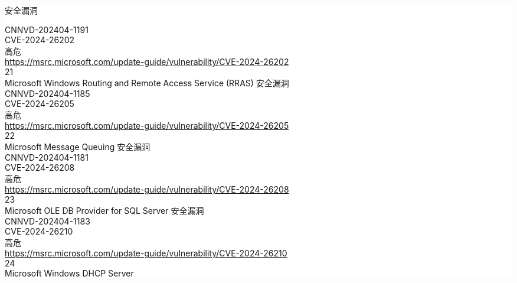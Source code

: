 安全漏洞</span></section></td><td align="center" valign="middle" width="54"><section style="margin-bottom: 0px;line-height: normal;"><span style="font-size: 14px;letter-spacing: normal;">CNNVD-202404-1191</span></section></td><td align="center" valign="middle" width="51"><section style="margin-bottom: 0px;line-height: normal;"><span style="font-size: 14px;letter-spacing: normal;">CVE-2024-26202</span></section></td><td align="center" valign="middle" width="85"><section style="margin-bottom: 0px;line-height: normal;"><span style="font-size: 14px;letter-spacing: normal;">高危</span></section></td><td align="center" valign="middle" width="134.33333333333331"><section style="margin-bottom: 0px;line-height: normal;"><span style="font-size: 14px;letter-spacing: normal;">https://msrc.microsoft.com/update-guide/vulnerability/CVE-2024-26202</span></section></td></tr><tr class="ue-table-interlace-color-double"><td align="center" valign="middle" width="52"><section style="margin-bottom: 0px;line-height: normal;"><span style="font-size: 14px;letter-spacing: normal;">21</span></section></td><td align="center" valign="middle" width="107"><section style="margin-bottom: 0px;line-height: normal;"><span style="font-size: 14px;letter-spacing: normal;">Microsoft Windows Routing and Remote Access Service (RRAS) 安全漏洞</span></section></td><td align="center" valign="middle" width="54"><section style="margin-bottom: 0px;line-height: normal;"><span style="font-size: 14px;letter-spacing: normal;">CNNVD-202404-1185</span></section></td><td align="center" valign="middle" width="51"><section style="margin-bottom: 0px;line-height: normal;"><span style="font-size: 14px;letter-spacing: normal;">CVE-2024-26205</span></section></td><td align="center" valign="middle" width="85"><section style="margin-bottom: 0px;line-height: normal;"><span style="font-size: 14px;letter-spacing: normal;">高危</span></section></td><td align="center" valign="middle" width="134.33333333333331"><section style="margin-bottom: 0px;line-height: normal;"><span style="font-size: 14px;letter-spacing: normal;">https://msrc.microsoft.com/update-guide/vulnerability/CVE-2024-26205</span></section></td></tr><tr class="ue-table-interlace-color-single"><td align="center" valign="middle" width="52"><section style="margin-bottom: 0px;line-height: normal;"><span style="font-size: 14px;letter-spacing: normal;">22</span></section></td><td align="center" valign="middle" width="107"><section style="margin-bottom: 0px;line-height: normal;"><span style="font-size: 14px;letter-spacing: normal;">Microsoft Message Queuing 安全漏洞</span></section></td><td align="center" valign="middle" width="54"><section style="margin-bottom: 0px;line-height: normal;"><span style="font-size: 14px;letter-spacing: normal;">CNNVD-202404-1181</span></section></td><td align="center" valign="middle" width="51"><section style="margin-bottom: 0px;line-height: normal;"><span style="font-size: 14px;letter-spacing: normal;">CVE-2024-26208</span></section></td><td align="center" valign="middle" width="85"><section style="margin-bottom: 0px;line-height: normal;"><span style="font-size: 14px;letter-spacing: normal;">高危</span></section></td><td align="center" valign="middle" width="134.33333333333331"><section style="margin-bottom: 0px;line-height: normal;"><span style="font-size: 14px;letter-spacing: normal;">https://msrc.microsoft.com/update-guide/vulnerability/CVE-2024-26208</span></section></td></tr><tr class="ue-table-interlace-color-double"><td align="center" valign="middle" width="52"><section style="margin-bottom: 0px;line-height: normal;"><span style="font-size: 14px;letter-spacing: normal;">23</span></section></td><td align="center" valign="middle" width="107"><section style="margin-bottom: 0px;line-height: normal;"><span style="font-size: 14px;letter-spacing: normal;">Microsoft OLE DB Provider for SQL Server 安全漏洞</span></section></td><td align="center" valign="middle" width="54"><section style="margin-bottom: 0px;line-height: normal;"><span style="font-size: 14px;letter-spacing: normal;">CNNVD-202404-1183</span></section></td><td align="center" valign="middle" width="51"><section style="margin-bottom: 0px;line-height: normal;"><span style="font-size: 14px;letter-spacing: normal;">CVE-2024-26210</span></section></td><td align="center" valign="middle" width="85"><section style="margin-bottom: 0px;line-height: normal;"><span style="font-size: 14px;letter-spacing: normal;">高危</span></section></td><td align="center" valign="middle" width="134.33333333333331"><section style="margin-bottom: 0px;line-height: normal;"><span style="font-size: 14px;letter-spacing: normal;">https://msrc.microsoft.com/update-guide/vulnerability/CVE-2024-26210</span></section></td></tr><tr class="ue-table-interlace-color-single"><td align="center" valign="middle" width="52"><section style="margin-bottom: 0px;line-height: normal;"><span style="font-size: 14px;letter-spacing: normal;">24</span></section></td><td align="center" valign="middle" width="107"><section style="margin-bottom: 0px;line-height: normal;"><span style="font-size: 14px;letter-spacing: normal;">Microsoft Windows DHCP Server